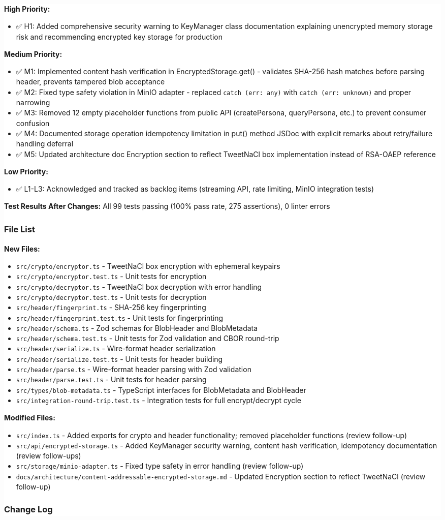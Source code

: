 **High Priority:**
- ✅ H1: Added comprehensive security warning to KeyManager class documentation explaining unencrypted memory storage risk and recommending encrypted key storage for production

**Medium Priority:**
- ✅ M1: Implemented content hash verification in EncryptedStorage.get() - validates SHA-256 hash matches before parsing header, prevents tampered blob acceptance
- ✅ M2: Fixed type safety violation in MinIO adapter - replaced `catch (err: any)` with `catch (err: unknown)` and proper narrowing
- ✅ M3: Removed 12 empty placeholder functions from public API (createPersona, queryPersona, etc.) to prevent consumer confusion
- ✅ M4: Documented storage operation idempotency limitation in put() method JSDoc with explicit remarks about retry/failure handling deferral
- ✅ M5: Updated architecture doc Encryption section to reflect TweetNaCl box implementation instead of RSA-OAEP reference

**Low Priority:**
- ✅ L1-L3: Acknowledged and tracked as backlog items (streaming API, rate limiting, MinIO integration tests)

**Test Results After Changes:** All 99 tests passing (100% pass rate, 275 assertions), 0 linter errors

### File List

**New Files:**

- `src/crypto/encryptor.ts` - TweetNaCl box encryption with ephemeral keypairs
- `src/crypto/encryptor.test.ts` - Unit tests for encryption
- `src/crypto/decryptor.ts` - TweetNaCl box decryption with error handling
- `src/crypto/decryptor.test.ts` - Unit tests for decryption
- `src/header/fingerprint.ts` - SHA-256 key fingerprinting
- `src/header/fingerprint.test.ts` - Unit tests for fingerprinting
- `src/header/schema.ts` - Zod schemas for BlobHeader and BlobMetadata
- `src/header/schema.test.ts` - Unit tests for Zod validation and CBOR round-trip
- `src/header/serialize.ts` - Wire-format header serialization
- `src/header/serialize.test.ts` - Unit tests for header building
- `src/header/parse.ts` - Wire-format header parsing with Zod validation
- `src/header/parse.test.ts` - Unit tests for header parsing
- `src/types/blob-metadata.ts` - TypeScript interfaces for BlobMetadata and BlobHeader
- `src/integration-round-trip.test.ts` - Integration tests for full encrypt/decrypt cycle

**Modified Files:**

- `src/index.ts` - Added exports for crypto and header functionality; removed placeholder functions (review follow-up)
- `src/api/encrypted-storage.ts` - Added KeyManager security warning, content hash verification, idempotency documentation (review follow-ups)
- `src/storage/minio-adapter.ts` - Fixed type safety in error handling (review follow-up)
- `docs/architecture/content-addressable-encrypted-storage.md` - Updated Encryption section to reflect TweetNaCl (review follow-up)

### Change Log
